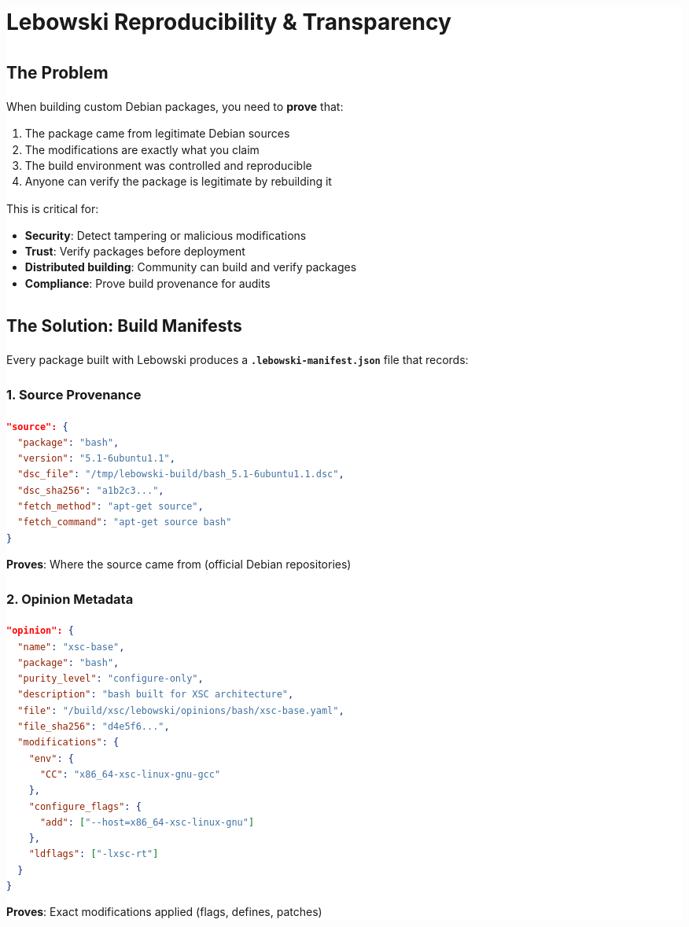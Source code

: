 # Lebowski Reproducibility & Transparency

## The Problem

When building custom Debian packages, you need to **prove** that:
1. The package came from legitimate Debian sources
2. The modifications are exactly what you claim
3. The build environment was controlled and reproducible
4. Anyone can verify the package is legitimate by rebuilding it

This is critical for:
- **Security**: Detect tampering or malicious modifications
- **Trust**: Verify packages before deployment
- **Distributed building**: Community can build and verify packages
- **Compliance**: Prove build provenance for audits

## The Solution: Build Manifests

Every package built with Lebowski produces a **`.lebowski-manifest.json`** file that records:

### 1. Source Provenance
```json
"source": {
  "package": "bash",
  "version": "5.1-6ubuntu1.1",
  "dsc_file": "/tmp/lebowski-build/bash_5.1-6ubuntu1.1.dsc",
  "dsc_sha256": "a1b2c3...",
  "fetch_method": "apt-get source",
  "fetch_command": "apt-get source bash"
}
```
**Proves**: Where the source came from (official Debian repositories)

### 2. Opinion Metadata
```json
"opinion": {
  "name": "xsc-base",
  "package": "bash",
  "purity_level": "configure-only",
  "description": "bash built for XSC architecture",
  "file": "/build/xsc/lebowski/opinions/bash/xsc-base.yaml",
  "file_sha256": "d4e5f6...",
  "modifications": {
    "env": {
      "CC": "x86_64-xsc-linux-gnu-gcc"
    },
    "configure_flags": {
      "add": ["--host=x86_64-xsc-linux-gnu"]
    },
    "ldflags": ["-lxsc-rt"]
  }
}
```
**Proves**: Exact modifications applied (flags, defines, patches)
